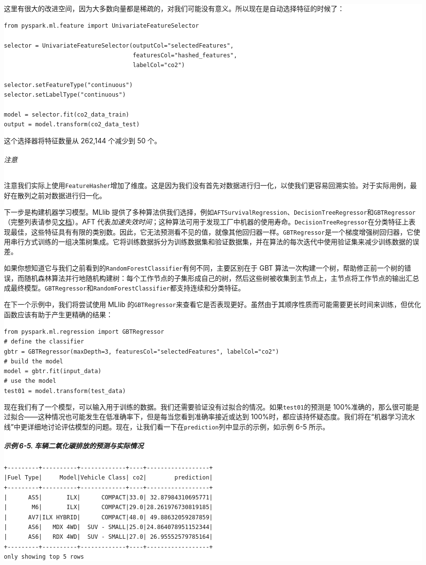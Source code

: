 这里有很大的改进空间，因为大多数向量都是稀疏的，对我们可能没有意义。所以现在是自动选择特征的时候了：

```
from pyspark.ml.feature import UnivariateFeatureSelector

selector = UnivariateFeatureSelector(outputCol="selectedFeatures", 
                                     featuresCol="hashed_features", 
                                     labelCol="co2")

selector.setFeatureType("continuous")
selector.setLabelType("continuous")

model = selector.fit(co2_data_train)
output = model.transform(co2_data_test)
```

这个选择器将特征数量从 262,144 个减少到 50 个。

###### 注意

注意我们实际上使用`FeatureHasher`增加了维度。这是因为我们没有首先对数据进行归一化，以使我们更容易回溯实验。对于实际用例，最好在散列之前对数据进行归一化。

下一步是构建机器学习模型。MLlib 提供了多种算法供我们选择，例如`AFTSurvival​Re⁠gression`、`DecisionTreeRegressor`和`GBT​Re⁠gressor`（完整列表请参见[文档](https://oreil.ly/IYkDB)）。AFT 代表*加速失效时间*；这种算法可用于发现工厂中机器的使用寿命。`DecisionTreeRegressor`在分类特征上表现最佳，这些特征具有有限的类别数。因此，它无法预测看不见的值，就像其他回归器一样。`GBTRegres⁠sor`是一个梯度增强树回归器，它使用串行方式训练的一组决策树集成。它将训练数据拆分为训练数据集和验证数据集，并在算法的每次迭代中使用验证集来减少训练数据的误差。

如果你想知道它与我们之前看到的`RandomForestClassifier`有何不同，主要区别在于 GBT 算法一次构建一个树，帮助修正前一个树的错误，而随机森林算法并行地随机构建树：每个工作节点的子集形成自己的树，然后这些树被收集到主节点上，主节点将工作节点的输出汇总成最终模型。`GBTRegressor`和`RandomForestClassifier`都支持连续和分类特征。

在下一个示例中，我们将尝试使用 MLlib 的`GBTRegressor`来查看它是否表现更好。虽然由于其顺序性质而可能需要更长时间来训练，但优化函数应该有助于产生更精确的结果：

```
from pyspark.ml.regression import GBTRegressor
# define the classifier
gbtr = GBTRegressor(maxDepth=3, featuresCol="selectedFeatures", labelCol="co2")
# build the model
model = gbtr.fit(input_data)
# use the model
test01 = model.transform(test_data)
```

现在我们有了一个模型，可以输入用于训练的数据。我们还需要验证没有过拟合的情况。如果`test01`的预测是 100%准确的，那么很可能是过拟合——这种情况也可能发生在低准确率下，但是每当您看到准确率接近或达到 100%时，都应该持怀疑态度。我们将在“机器学习流水线”中更详细地讨论评估模型的问题。现在，让我们看一下在`prediction`列中显示的示例，如示例 6-5 所示。

##### 示例 6-5\. 车辆二氧化碳排放的预测与实际情况

```
+---------+----------+-------------+----+------------------+
|Fuel Type|     Model|Vehicle Class| co2|        prediction|
+---------+----------+-------------+----+------------------+
|      AS5|       ILX| 	    COMPACT|33.0| 32.87984310695771|
|       M6|       ILX|      COMPACT|29.0|28.261976730819185|
|      AV7|ILX HYBRID|      COMPACT|48.0| 49.88632059287859|
|      AS6|   MDX 4WD|  SUV - SMALL|25.0|24.864078951152344|
|      AS6|   RDX 4WD|  SUV - SMALL|27.0| 26.95552579785164|
+---------+----------+-------------+----+------------------+
only showing top 5 rows

```
